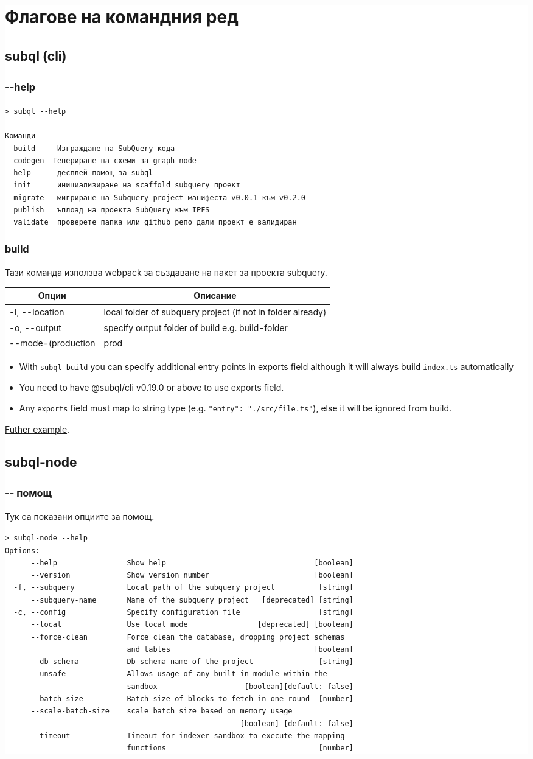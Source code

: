 # Флагове на командния ред

## subql (cli)

### --help

```shell
> subql --help

Команди
  build     Изграждане на SubQuery кода
  codegen  Генериране на схеми за graph node
  help      десплей помощ за subql
  init      инициализиране на scaffold subquery проект
  migrate   мигриране на Subquery project манифеста v0.0.1 към v0.2.0
  publish   ъплоад на проекта SubQuery към IPFS
  validate  проверете папка или github репо дали проект е валидиран
```

### build

Тази команда използва webpack за създаване на пакет за проекта subquery.

| Опции              | Описание                                                                                                   |
| ------------------ | ---------------------------------------------------------------------------------------------------------- |
| -l, --location     | local folder of subquery project (if not in folder already)                                                |
| -o, --output       | specify output folder of build e.g. build-folder                                                           |
| --mode=(production | prod                                                        | development | dev) | [ default: production ] |

- With `subql build` you can specify additional entry points in exports field although it will always build `index.ts` automatically

- You need to have @subql/cli v0.19.0 or above to use exports field.

- Any `exports` field must map to string type (e.g. `"entry": "./src/file.ts"`), else it will be ignored from build.

[Futher example](https://doc.subquery.network/create/introduction/#build).

## subql-node

### -- помощ

Тук са показани опциите за помощ.

```shell
> subql-node --help
Options:
      --help                Show help                                  [boolean]
      --version             Show version number                        [boolean]
  -f, --subquery            Local path of the subquery project          [string]
      --subquery-name       Name of the subquery project   [deprecated] [string]
  -c, --config              Specify configuration file                  [string]
      --local               Use local mode                [deprecated] [boolean]
      --force-clean         Force clean the database, dropping project schemas
                            and tables                                 [boolean]
      --db-schema           Db schema name of the project               [string]
      --unsafe              Allows usage of any built-in module within the
                            sandbox                    [boolean][default: false]
      --batch-size          Batch size of blocks to fetch in one round  [number]
      --scale-batch-size    scale batch size based on memory usage
                                                      [boolean] [default: false]
      --timeout             Timeout for indexer sandbox to execute the mapping
                            functions                                   [number]
```